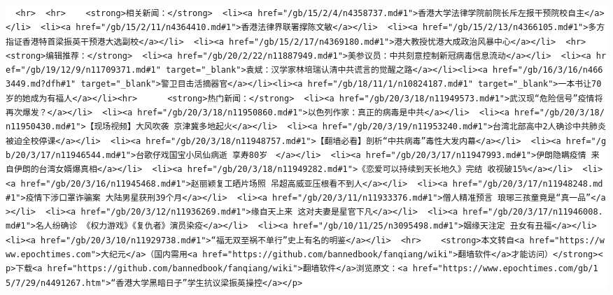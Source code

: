   	  <hr>  <hr>    <strong>相关新闻：</strong>  <li><a href="/gb/15/2/4/n4358737.md#1">香港大学法律学院前院长斥左报干预院校自主</a></li>  <li><a href="/gb/15/2/11/n4364410.md#1">香港法律界联署撑陈文敏</a></li>  <li><a href="/gb/15/2/13/n4366105.md#1">多方指证香港特首梁振英干预港大选副校</a></li>  <li><a href="/gb/15/2/17/n4369180.md#1">港大教授忧港大成政治风暴中心</a></li>  <hr>      <strong>编辑推荐：</strong>  <li><a href="/gb/20/2/22/n11887949.md#1">美参议员：中共刻意控制新冠病毒信息流动</a></li>  <li><a href="/gb/19/12/9/n11709371.md#1" target="_blank">袁斌：汉学家林培瑞认清中共谎言的觉醒之路</a></li><li><a href="/gb/16/3/16/n4663449.md?dfh#1" target="_blank">警卫目击活摘器官</a></li><li><a href="/gb/18/11/1/n10824187.md#1" target="_blank">一本书让70岁的她成为有福人</a></li><hr>      <strong>热门新闻：</strong>  <li><a href="/gb/20/3/18/n11949573.md#1">武汉现“危险信号”疫情将再次爆发？</a></li>  <li><a href="/gb/20/3/18/n11950860.md#1">以色列作家：真正的病毒是中共</a></li>  <li><a href="/gb/20/3/18/n11950430.md#1">【现场视频】大风吹袭 京津冀多地起火</a></li>  <li><a href="/gb/20/3/19/n11953240.md#1">台湾北部高中2人确诊中共肺炎 被迫全校停课</a></li>  <li><a href="/gb/20/3/18/n11948757.md#1">【翻墙必看】剖析“中共病毒”毒性大发内幕</a></li>  <li><a href="/gb/20/3/17/n11946544.md#1">台歌仔戏国宝小凤仙病逝 享寿80岁　</a></li>  <li><a href="/gb/20/3/17/n11947993.md#1">伊朗隐瞒疫情 来自伊朗的台湾女婿爆真相</a></li>  <li><a href="/gb/20/3/18/n11949282.md#1">《恋爱可以持续到天长地久》完结 收视破15%</a></li>  <li><a href="/gb/20/3/16/n11945468.md#1">赵丽颖复工晒片场照 吊超高威亚压根看不到人</a></li>  <li><a href="/gb/20/3/17/n11948248.md#1">疫情下涉口罩诈骗案 大陆男星获刑39个月</a></li>  <li><a href="/gb/20/3/11/n11933376.md#1">僧人精准预言 琅琊三孩童竟是“真一品”</a></li>  <li><a href="/gb/20/3/12/n11936269.md#1">缘自天上来 这对夫妻是星官下凡</a></li>  <li><a href="/gb/20/3/17/n11946008.md#1">名人纷确诊 《权力游戏》《复仇者》演员染疫</a></li>  <li><a href="/gb/10/11/25/n3095498.md#1">姻缘天注定 丑女有丑福</a></li>  <li><a href="/gb/20/3/10/n11929738.md#1">“福无双至祸不单行”史上有名的明鉴</a></li>  <hr>    <strong>本文转自<a href="https://www.epochtimes.com">大纪元</a>（国内需用<a href="https://github.com/bannedbook/fanqiang/wiki">翻墙软件</a>才能访问）</strong><p>下载<a href="https://github.com/bannedbook/fanqiang/wiki">翻墙软件</a>浏览原文：<a href="https://www.epochtimes.com/gb/15/7/29/n4491267.htm">“香港大学黑暗日子”学生抗议梁振英操控</a></p>